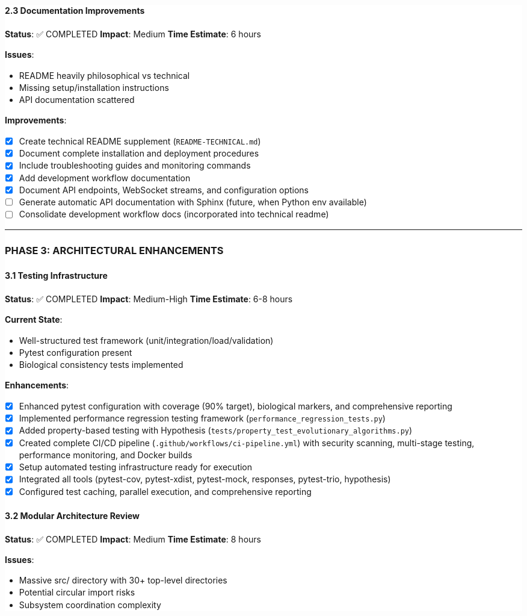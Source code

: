 #### 2.3 Documentation Improvements
**Status**: ✅ COMPLETED
**Impact**: Medium
**Time Estimate**: 6 hours

**Issues**:
- README heavily philosophical vs technical
- Missing setup/installation instructions
- API documentation scattered

**Improvements**:
- [x] Create technical README supplement (`README-TECHNICAL.md`)
- [x] Document complete installation and deployment procedures
- [x] Include troubleshooting guides and monitoring commands
- [x] Add development workflow documentation
- [x] Document API endpoints, WebSocket streams, and configuration options
- [ ] Generate automatic API documentation with Sphinx (future, when Python env available)
- [ ] Consolidate development workflow docs (incorporated into technical readme)

---

### **PHASE 3: ARCHITECTURAL ENHANCEMENTS**

#### 3.1 Testing Infrastructure
**Status**: ✅ COMPLETED
**Impact**: Medium-High
**Time Estimate**: 6-8 hours

**Current State**:
- Well-structured test framework (unit/integration/load/validation)
- Pytest configuration present
- Biological consistency tests implemented

**Enhancements**:
- [x] Enhanced pytest configuration with coverage (90% target), biological markers, and comprehensive reporting
- [x] Implemented performance regression testing framework (`performance_regression_tests.py`)
- [x] Added property-based testing with Hypothesis (`tests/property_test_evolutionary_algorithms.py`)
- [x] Created complete CI/CD pipeline (`.github/workflows/ci-pipeline.yml`) with security scanning, multi-stage testing, performance monitoring, and Docker builds
- [x] Setup automated testing infrastructure ready for execution
- [x] Integrated all tools (pytest-cov, pytest-xdist, pytest-mock, responses, pytest-trio, hypothesis)
- [x] Configured test caching, parallel execution, and comprehensive reporting

#### 3.2 Modular Architecture Review
**Status**: ✅ COMPLETED
**Impact**: Medium
**Time Estimate**: 8 hours

**Issues**:
- Massive src/ directory with 30+ top-level directories
- Potential circular import risks
- Subsystem coordination complexity

